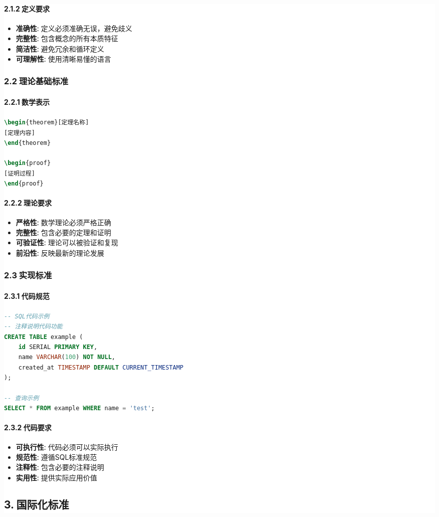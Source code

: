 #### 2.1.2 定义要求

- **准确性**: 定义必须准确无误，避免歧义
- **完整性**: 包含概念的所有本质特征
- **简洁性**: 避免冗余和循环定义
- **可理解性**: 使用清晰易懂的语言

### 2.2 理论基础标准

#### 2.2.1 数学表示

```latex
\begin{theorem}[定理名称]
[定理内容]
\end{theorem}

\begin{proof}
[证明过程]
\end{proof}
```

#### 2.2.2 理论要求

- **严格性**: 数学理论必须严格正确
- **完整性**: 包含必要的定理和证明
- **可验证性**: 理论可以被验证和复现
- **前沿性**: 反映最新的理论发展

### 2.3 实现标准

#### 2.3.1 代码规范

```sql
-- SQL代码示例
-- 注释说明代码功能
CREATE TABLE example (
    id SERIAL PRIMARY KEY,
    name VARCHAR(100) NOT NULL,
    created_at TIMESTAMP DEFAULT CURRENT_TIMESTAMP
);

-- 查询示例
SELECT * FROM example WHERE name = 'test';
```

#### 2.3.2 代码要求

- **可执行性**: 代码必须可以实际执行
- **规范性**: 遵循SQL标准规范
- **注释性**: 包含必要的注释说明
- **实用性**: 提供实际应用价值

## 3. 国际化标准
